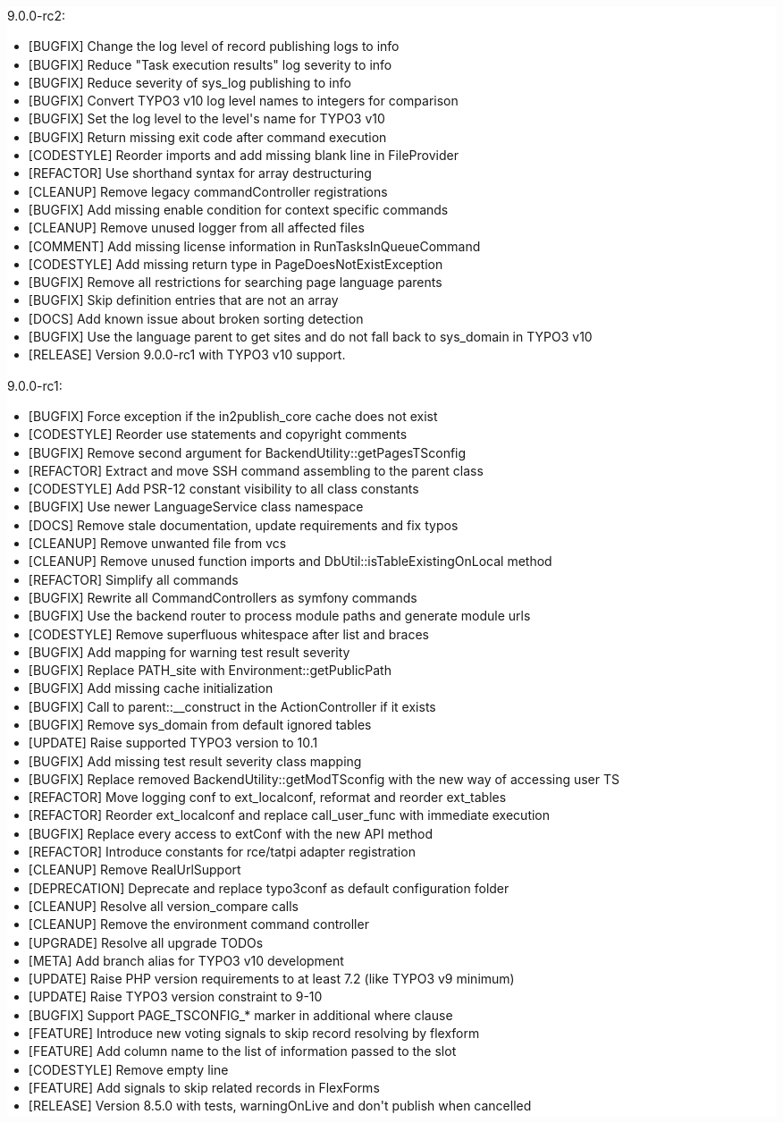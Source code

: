 9.0.0-rc2:

- [BUGFIX] Change the log level of record publishing logs to info
- [BUGFIX] Reduce "Task execution results" log severity to info
- [BUGFIX] Reduce severity of sys_log publishing to info
- [BUGFIX] Convert TYPO3 v10 log level names to integers for comparison
- [BUGFIX] Set the log level to the level's name for TYPO3 v10
- [BUGFIX] Return missing exit code after command execution
- [CODESTYLE] Reorder imports and add missing blank line in FileProvider
- [REFACTOR] Use shorthand syntax for array destructuring
- [CLEANUP] Remove legacy commandController registrations
- [BUGFIX] Add missing enable condition for context specific commands
- [CLEANUP] Remove unused logger from all affected files
- [COMMENT] Add missing license information in RunTasksInQueueCommand
- [CODESTYLE] Add missing return type in PageDoesNotExistException
- [BUGFIX] Remove all restrictions for searching page language parents
- [BUGFIX] Skip definition entries that are not an array
- [DOCS] Add known issue about broken sorting detection
- [BUGFIX] Use the language parent to get sites and do not fall back to sys_domain in TYPO3 v10
- [RELEASE] Version 9.0.0-rc1 with TYPO3 v10 support.

9.0.0-rc1:

- [BUGFIX] Force exception if the in2publish_core cache does not exist
- [CODESTYLE] Reorder use statements and copyright comments
- [BUGFIX] Remove second argument for BackendUtility::getPagesTSconfig
- [REFACTOR] Extract and move SSH command assembling to the parent class
- [CODESTYLE] Add PSR-12 constant visibility to all class constants
- [BUGFIX] Use newer LanguageService class namespace
- [DOCS] Remove stale documentation, update requirements and fix typos
- [CLEANUP] Remove unwanted file from vcs
- [CLEANUP] Remove unused function imports and DbUtil::isTableExistingOnLocal method
- [REFACTOR] Simplify all commands
- [BUGFIX] Rewrite all CommandControllers as symfony commands
- [BUGFIX] Use the backend router to process module paths and generate module urls
- [CODESTYLE] Remove superfluous whitespace after list and braces
- [BUGFIX] Add mapping for warning test result severity
- [BUGFIX] Replace PATH_site with Environment::getPublicPath
- [BUGFIX] Add missing cache initialization
- [BUGFIX] Call to parent::__construct in the ActionController if it exists
- [BUGFIX] Remove sys_domain from default ignored tables
- [UPDATE] Raise supported TYPO3 version to 10.1
- [BUGFIX] Add missing test result severity class mapping
- [BUGFIX] Replace removed BackendUtility::getModTSconfig with the new way of accessing user TS
- [REFACTOR] Move logging conf to ext_localconf, reformat and reorder ext_tables
- [REFACTOR] Reorder ext_localconf and replace call_user_func with immediate execution
- [BUGFIX] Replace every access to extConf with the new API method
- [REFACTOR] Introduce constants for rce/tatpi adapter registration
- [CLEANUP] Remove RealUrlSupport
- [DEPRECATION] Deprecate and replace typo3conf as default configuration folder
- [CLEANUP] Resolve all version_compare calls
- [CLEANUP] Remove the environment command controller
- [UPGRADE] Resolve all upgrade TODOs
- [META] Add branch alias for TYPO3 v10 development
- [UPDATE] Raise PHP version requirements to at least 7.2 (like TYPO3 v9 minimum)
- [UPDATE] Raise TYPO3 version constraint to 9-10
- [BUGFIX] Support PAGE_TSCONFIG_* marker in additional where clause
- [FEATURE] Introduce new voting signals to skip record resolving by flexform
- [FEATURE] Add column name to the list of information passed to the slot
- [CODESTYLE] Remove empty line
- [FEATURE] Add signals to skip related records in FlexForms
- [RELEASE] Version 8.5.0 with tests, warningOnLive and don't publish when cancelled
